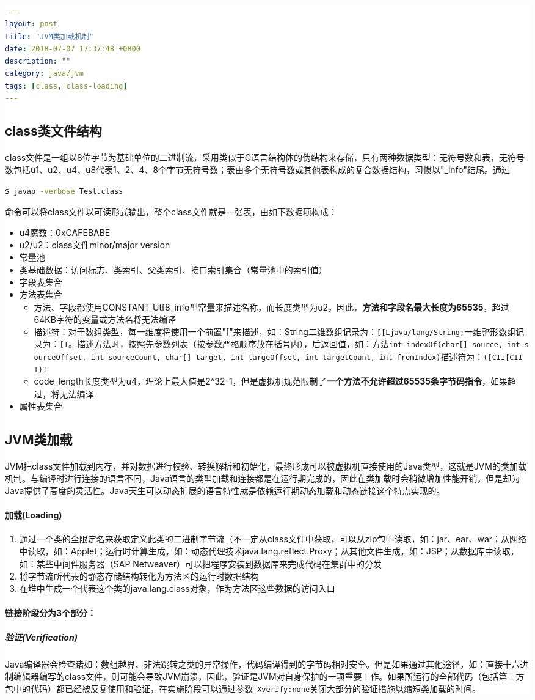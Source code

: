```yaml
---
layout: post
title: "JVM类加载机制"
date: 2018-07-07 17:37:48 +0800
description: ""
category: java/jvm
tags: [class, class-loading]
---
```


## class类文件结构

class文件是一组以8位字节为基础单位的二进制流，采用类似于C语言结构体的伪结构来存储，只有两种数据类型：无符号数和表，无符号数包括u1、u2、u4、u8代表1、2、4、8个字节无符号数；表由多个无符号数或其他表构成的复合数据结构，习惯以"_info"结尾。通过

```sh
$ javap -verbose Test.class
```

命令可以将class文件以可读形式输出，整个class文件就是一张表，由如下数据项构成：

- u4魔数：0xCAFEBABE
- u2/u2：class文件minor/major version
- 常量池
- 类基础数据：访问标志、类索引、父类索引、接口索引集合（常量池中的索引值）
- 字段表集合
- 方法表集合
  - 方法、字段都使用CONSTANT_Utf8_info型常量来描述名称，而长度类型为u2，因此，**方法和字段名最大长度为65535**，超过64KB字符的变量或方法名将无法编译
  - 描述符：对于数组类型，每一维度将使用一个前置"["来描述，如：String二维数组记录为：`[[Ljava/lang/String;`一维整形数组记录为：`[I`。描述方法时，按照先参数列表（按参数严格顺序放在括号内），后返回值，如：方法`int indexOf(char[] source, int sourceOffset, int sourceCount, char[] target, int targeOffset, int targetCount, int fromIndex)`描述符为：`([CII[CIII)I`
  - code_length长度类型为u4，理论上最大值是2^32-1，但是虚拟机规范限制了**一个方法不允许超过65535条字节码指令**，如果超过，将无法编译
- 属性表集合

## JVM类加载

JVM把class文件加载到内存，并对数据进行校验、转换解析和初始化，最终形成可以被虚拟机直接使用的Java类型，这就是JVM的类加载机制。与编译时进行连接的语言不同，Java语言的类型加载和连接都是在运行期完成的，因此在类加载时会稍微增加性能开销，但是却为Java提供了高度的灵活性。Java天生可以动态扩展的语言特性就是依赖运行期动态加载和动态链接这个特点实现的。

#### 加载(Loading)

1. 通过一个类的全限定名来获取定义此类的二进制字节流（不一定从class文件中获取，可以从zip包中读取，如：jar、ear、war；从网络中读取，如：Applet；运行时计算生成，如：动态代理技术java.lang.reflect.Proxy；从其他文件生成，如：JSP；从数据库中读取，如：某些中间件服务器（SAP Netweaver）可以把程序安装到数据库来完成代码在集群中的分发
2. 将字节流所代表的静态存储结构转化为方法区的运行时数据结构
3. 在堆中生成一个代表这个类的java.lang.class对象，作为方法区这些数据的访问入口

#### 链接阶段分为3个部分：

##### 验证(Verification)

Java编译器会检查诸如：数组越界、非法跳转之类的异常操作，代码编译得到的字节码相对安全。但是如果通过其他途径，如：直接十六进制编辑器编写的class文件，则可能会导致JVM崩溃，因此，验证是JVM对自身保护的一项重要工作。如果所运行的全部代码（包括第三方包中的代码）都已经被反复使用和验证，在实施阶段可以通过参数`-Xverify:none`关闭大部分的验证措施以缩短类加载的时间。
